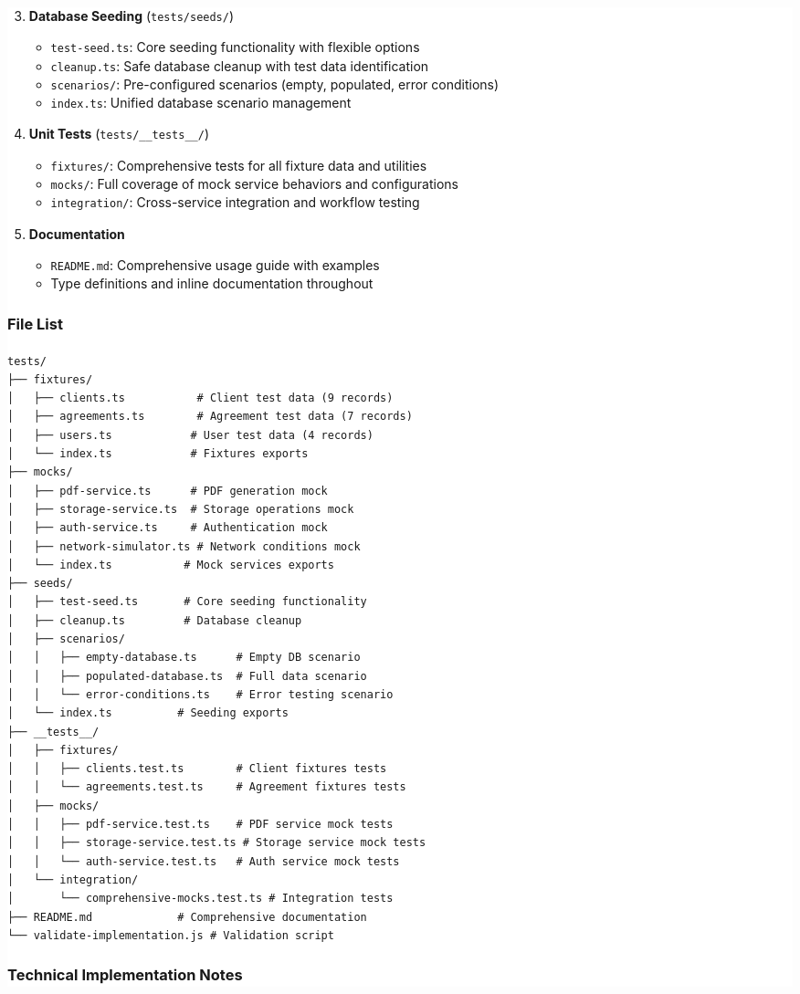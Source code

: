 3. **Database Seeding** (`tests/seeds/`)
   - `test-seed.ts`: Core seeding functionality with flexible options
   - `cleanup.ts`: Safe database cleanup with test data identification
   - `scenarios/`: Pre-configured scenarios (empty, populated, error conditions)
   - `index.ts`: Unified database scenario management

4. **Unit Tests** (`tests/__tests__/`)
   - `fixtures/`: Comprehensive tests for all fixture data and utilities
   - `mocks/`: Full coverage of mock service behaviors and configurations
   - `integration/`: Cross-service integration and workflow testing

5. **Documentation**
   - `README.md`: Comprehensive usage guide with examples
   - Type definitions and inline documentation throughout

### File List

```
tests/
├── fixtures/
│   ├── clients.ts           # Client test data (9 records)
│   ├── agreements.ts        # Agreement test data (7 records)  
│   ├── users.ts            # User test data (4 records)
│   └── index.ts            # Fixtures exports
├── mocks/
│   ├── pdf-service.ts      # PDF generation mock
│   ├── storage-service.ts  # Storage operations mock
│   ├── auth-service.ts     # Authentication mock
│   ├── network-simulator.ts # Network conditions mock
│   └── index.ts           # Mock services exports
├── seeds/
│   ├── test-seed.ts       # Core seeding functionality
│   ├── cleanup.ts         # Database cleanup
│   ├── scenarios/
│   │   ├── empty-database.ts      # Empty DB scenario
│   │   ├── populated-database.ts  # Full data scenario
│   │   └── error-conditions.ts    # Error testing scenario
│   └── index.ts          # Seeding exports
├── __tests__/
│   ├── fixtures/
│   │   ├── clients.test.ts        # Client fixtures tests
│   │   └── agreements.test.ts     # Agreement fixtures tests
│   ├── mocks/
│   │   ├── pdf-service.test.ts    # PDF service mock tests
│   │   ├── storage-service.test.ts # Storage service mock tests
│   │   └── auth-service.test.ts   # Auth service mock tests
│   └── integration/
│       └── comprehensive-mocks.test.ts # Integration tests
├── README.md             # Comprehensive documentation
└── validate-implementation.js # Validation script
```

### Technical Implementation Notes

